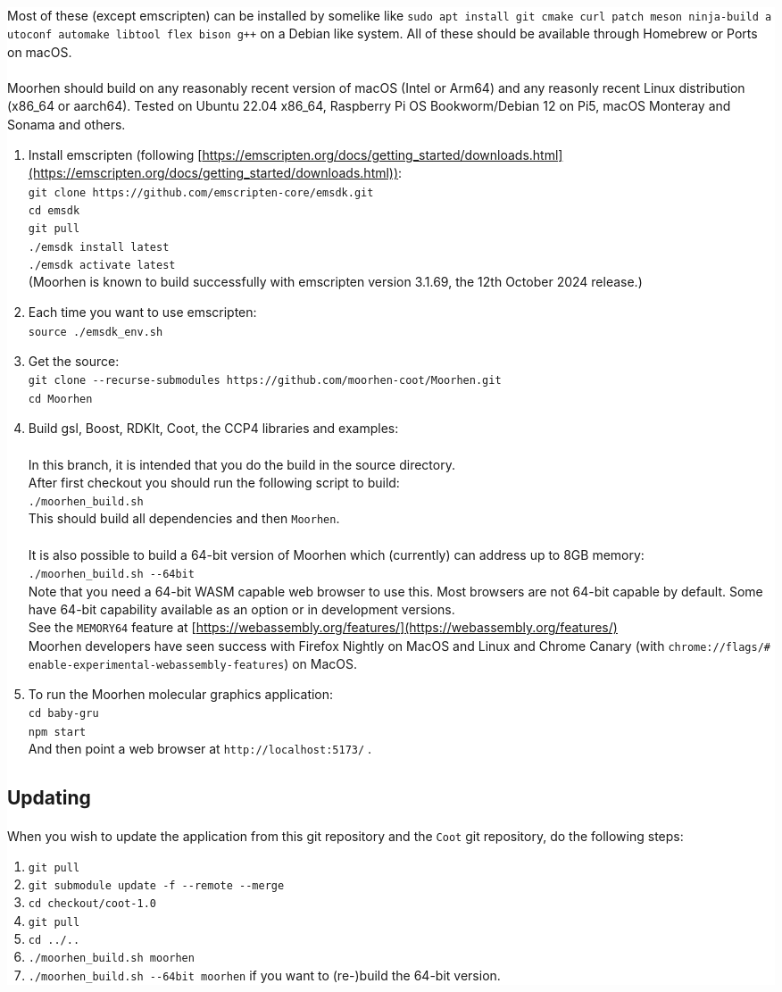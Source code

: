 Most of these (except emscripten) can be installed by somelike like `sudo apt install git cmake curl patch meson ninja-build autoconf automake libtool flex bison g++` on a Debian like system. All of these should be available through Homebrew or Ports on macOS.
\
\
Moorhen should build on any reasonably recent version of macOS (Intel or Arm64) and any reasonly recent Linux distribution (x86_64 or aarch64). Tested on Ubuntu 22.04 x86_64, Raspberry Pi OS Bookworm/Debian 12 on Pi5, macOS Monteray and Sonama and others.

1. Install emscripten (following  [https://emscripten.org/docs/getting_started/downloads.html](https://emscripten.org/docs/getting_started/downloads.html)):  
`git clone https://github.com/emscripten-core/emsdk.git`  
`cd emsdk`  
`git pull`  
`./emsdk install latest`  
`./emsdk activate latest`  
(Moorhen is known to build successfully with emscripten version 3.1.69, the 12th October 2024 release.)

2. Each time you want to use emscripten:  
`source ./emsdk_env.sh`

3. Get the source:  
`git clone --recurse-submodules https://github.com/moorhen-coot/Moorhen.git`  
`cd Moorhen`

4. Build gsl, Boost, RDKIt, Coot, the CCP4 libraries and examples:  
<br>In this branch, it is intended that you do the build in the source directory. 
<br/>After first checkout you should run the following script to build:  
`./moorhen_build.sh`  
This should build all dependencies and then `Moorhen`. 
\
\
It is also possible to build a 64-bit version of Moorhen which (currently) can address up to 8GB memory:  
`./moorhen_build.sh --64bit`  
Note that you need a 64-bit WASM capable web browser to use this. Most browsers are not 64-bit capable by default. Some have
64-bit capability available as an option or in development versions.  
See the `MEMORY64` feature at [https://webassembly.org/features/](https://webassembly.org/features/)  
Moorhen developers have seen success with Firefox Nightly on MacOS and Linux and Chrome Canary (with `chrome://flags/#enable-experimental-webassembly-features`) on MacOS.

5. To run the Moorhen molecular graphics application:  
`cd baby-gru`  
`npm start`  
And then point a web browser at `http://localhost:5173/` .  

## **Updating**

When you wish to update the application from this git repository and the `Coot` git repository, do the following steps:  
1. `git pull`
2. `git submodule update -f --remote --merge`
3. `cd checkout/coot-1.0`
4. `git pull`
5. `cd ../..`
6. `./moorhen_build.sh moorhen`
7. `./moorhen_build.sh --64bit moorhen` if you want to (re-)build the 64-bit version.
